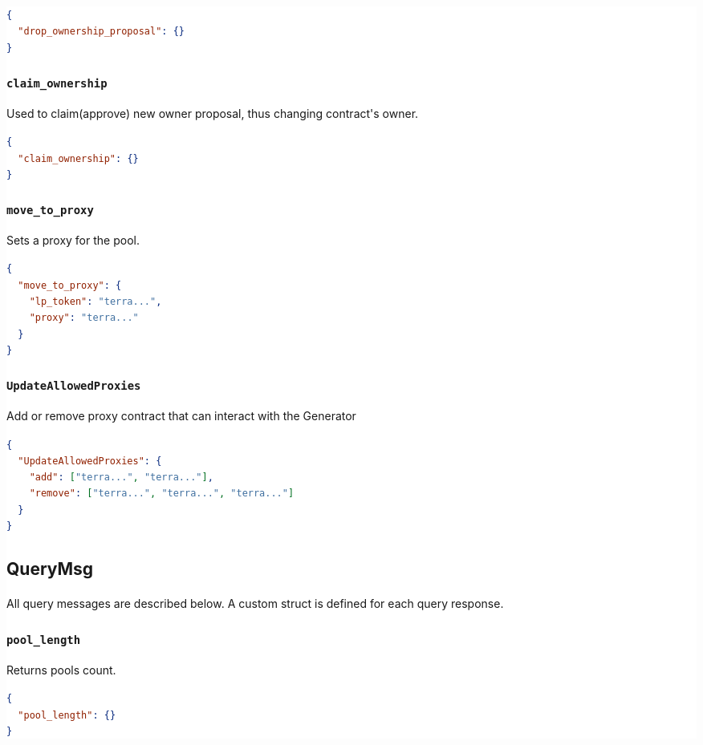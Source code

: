 ```json
{
  "drop_ownership_proposal": {}
}
```

### `claim_ownership`

Used to claim(approve) new owner proposal, thus changing contract's owner.

```json
{
  "claim_ownership": {}
}
```

### `move_to_proxy`

Sets a proxy for the pool.

```json
{
  "move_to_proxy": {
    "lp_token": "terra...",
    "proxy": "terra..."
  }
}
```

### `UpdateAllowedProxies`

Add or remove proxy contract that can interact with the Generator

```json
{
  "UpdateAllowedProxies": {
    "add": ["terra...", "terra..."],
    "remove": ["terra...", "terra...", "terra..."]
  }
}
```

## QueryMsg

All query messages are described below. A custom struct is defined for each query response.

### `pool_length`

Returns pools count.

```json
{
  "pool_length": {}
}
```
